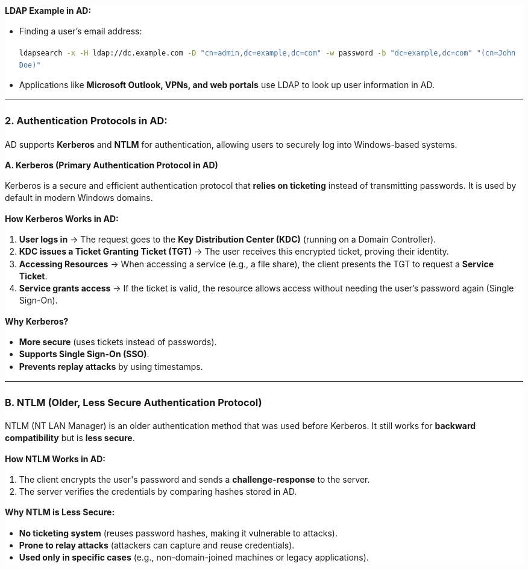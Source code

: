 **LDAP Example in AD:**

- Finding a user’s email address:
    
    ```bash
    ldapsearch -x -H ldap://dc.example.com -D "cn=admin,dc=example,dc=com" -w password -b "dc=example,dc=com" "(cn=John Doe)"
    ```
    
- Applications like **Microsoft Outlook, VPNs, and web portals** use LDAP to look up user information in AD.

---

### 2. Authentication Protocols in AD:

AD supports **Kerberos** and **NTLM** for authentication, allowing users to securely log into Windows-based systems.

**A. Kerberos (Primary Authentication Protocol in AD)**

Kerberos is a secure and efficient authentication protocol that **relies on ticketing** instead of transmitting passwords. It is used by default in modern Windows domains.

**How Kerberos Works in AD:**

1. **User logs in** → The request goes to the **Key Distribution Center (KDC)** (running on a Domain Controller).
2. **KDC issues a Ticket Granting Ticket (TGT)** → The user receives this encrypted ticket, proving their identity.
3. **Accessing Resources** → When accessing a service (e.g., a file share), the client presents the TGT to request a **Service Ticket**.
4. **Service grants access** → If the ticket is valid, the resource allows access without needing the user’s password again (Single Sign-On).

**Why Kerberos?**

- **More secure** (uses tickets instead of passwords).
- **Supports Single Sign-On (SSO)**.
- **Prevents replay attacks** by using timestamps.

---

### B. NTLM (Older, Less Secure Authentication Protocol)

NTLM (NT LAN Manager) is an older authentication method that was used before Kerberos. It still works for **backward compatibility** but is **less secure**.

**How NTLM Works in AD:**

1. The client encrypts the user's password and sends a **challenge-response** to the server.
2. The server verifies the credentials by comparing hashes stored in AD.

 **Why NTLM is Less Secure:**

- **No ticketing system** (reuses password hashes, making it vulnerable to attacks).
- **Prone to relay attacks** (attackers can capture and reuse credentials).
- **Used only in specific cases** (e.g., non-domain-joined machines or legacy applications).

